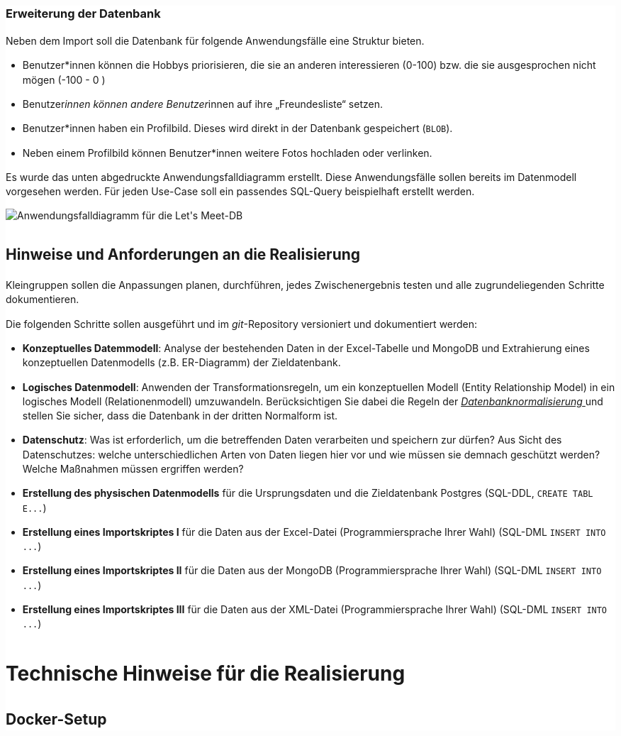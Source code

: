 
### Erweiterung der Datenbank

Neben dem Import soll die Datenbank für folgende Anwendungsfälle eine Struktur bieten.

- Benutzer*innen können die Hobbys priorisieren, die sie an anderen interessieren (0-100) bzw. die sie ausgesprochen nicht mögen (-100 - 0 )

- Benutzer*innen können andere Benutzer*innen auf ihre „Freundesliste“ setzen.

- Benutzer*innen haben ein Profilbild. Dieses wird direkt in der Datenbank gespeichert (`BLOB`).

- Neben einem Profilbild können Benutzer*innen weitere Fotos hochladen oder verlinken.

Es wurde das unten abgedruckte Anwendungsfalldiagramm erstellt. Diese Anwendungsfälle sollen bereits im Datenmodell vorgesehen werden. Für jeden Use-Case soll ein passendes SQL-Query beispielhaft erstellt werden.

![Anwendungsfalldiagramm für die Let's Meet-DB](images/use-case.png)

## Hinweise und Anforderungen an die Realisierung

Kleingruppen sollen die Anpassungen planen, durchführen, jedes Zwischenergebnis testen und alle zugrundeliegenden Schritte dokumentieren. 

Die folgenden Schritte sollen ausgeführt und im _git_-Repository versioniert und dokumentiert werden:

* **Konzeptuelles Datemmodell**: Analyse der bestehenden Daten in der Excel-Tabelle und MongoDB und Extrahierung eines konzeptuellen Datenmodells (z.B. ER-Diagramm) der Zieldatenbank.

* **Logisches Datenmodell**: Anwenden der Transformationsregeln, um ein konzeptuellen Modell (Entity Relationship Model) in ein logisches Modell (Relationenmodell) umzuwandeln. Berücksichtigen Sie dabei die Regeln der [*Datenbanknormalisierung* ](normalization.md) und stellen Sie sicher, dass die Datenbank in der dritten Normalform ist.

* **Datenschutz**: Was ist erforderlich, um die betreffenden Daten verarbeiten und speichern zur dürfen? Aus Sicht des Datenschutzes: welche unterschiedlichen Arten von Daten liegen hier vor und wie müssen sie demnach geschützt werden? Welche Maßnahmen müssen ergriffen werden?

* **Erstellung des physischen Datenmodells** für die Ursprungsdaten und die Zieldatenbank Postgres (SQL-DDL, `CREATE TABLE...`)

* **Erstellung eines Importskriptes I** für die Daten aus der Excel-Datei (Programmiersprache Ihrer Wahl) (SQL-DML `INSERT INTO ...`)

* **Erstellung eines Importskriptes II** für die Daten aus der MongoDB (Programmiersprache Ihrer Wahl) (SQL-DML `INSERT INTO ...`)

* **Erstellung eines Importskriptes III** für die Daten aus der XML-Datei (Programmiersprache Ihrer Wahl) (SQL-DML `INSERT INTO ...`)



# Technische Hinweise für die Realisierung

## Docker-Setup
